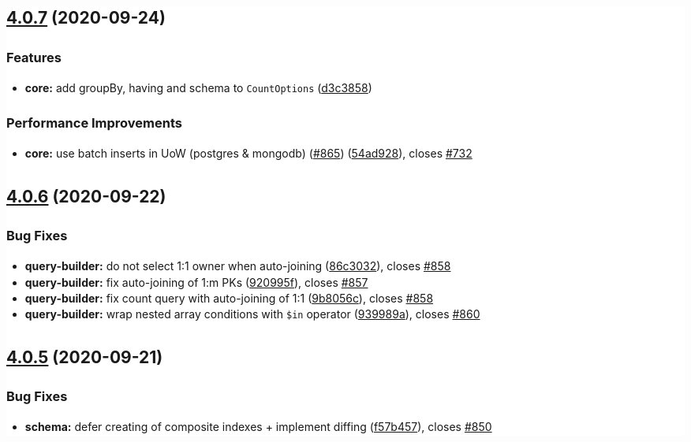 

## [4.0.7](https://github.com/mikro-orm/mikro-orm/compare/v4.0.6...v4.0.7) (2020-09-24)


### Features

* **core:** add groupBy, having and schema to `CountOptions` ([d3c3858](https://github.com/mikro-orm/mikro-orm/commit/d3c38584c38e11002460a6556405e136aabefa93))


### Performance Improvements

* **core:** use batch inserts in UoW (postgres & mongodb) ([#865](https://github.com/mikro-orm/mikro-orm/issues/865)) ([54ad928](https://github.com/mikro-orm/mikro-orm/commit/54ad928aab44d0c42e3f7b306eef0c07ed65dfc1)), closes [#732](https://github.com/mikro-orm/mikro-orm/issues/732)





## [4.0.6](https://github.com/mikro-orm/mikro-orm/compare/v4.0.5...v4.0.6) (2020-09-22)


### Bug Fixes

* **query-builder:** do not select 1:1 owner when auto-joining ([86c3032](https://github.com/mikro-orm/mikro-orm/commit/86c303229c2ac7b77d245000f64562c0cc529320)), closes [#858](https://github.com/mikro-orm/mikro-orm/issues/858)
* **query-builder:** fix auto-joining of 1:m PKs ([920995f](https://github.com/mikro-orm/mikro-orm/commit/920995f94070ff242b297d2837d83c7d9a9cb776)), closes [#857](https://github.com/mikro-orm/mikro-orm/issues/857)
* **query-builder:** fix count query with auto-joining of 1:1 ([9b8056c](https://github.com/mikro-orm/mikro-orm/commit/9b8056c7440b836d22c8175ba90adf70fc3b052e)), closes [#858](https://github.com/mikro-orm/mikro-orm/issues/858)
* **query-builder:** wrap nested array conditions with `$in` operator ([939989a](https://github.com/mikro-orm/mikro-orm/commit/939989add4f670deefe44f5a7faedb9b64155ba5)), closes [#860](https://github.com/mikro-orm/mikro-orm/issues/860)





## [4.0.5](https://github.com/mikro-orm/mikro-orm/compare/v4.0.4...v4.0.5) (2020-09-21)


### Bug Fixes

* **schema:** defer creating of composite indexes + implement diffing ([f57b457](https://github.com/mikro-orm/mikro-orm/commit/f57b4571feb2aea7c955c5f7eb7470530133271e)), closes [#850](https://github.com/mikro-orm/mikro-orm/issues/850)


